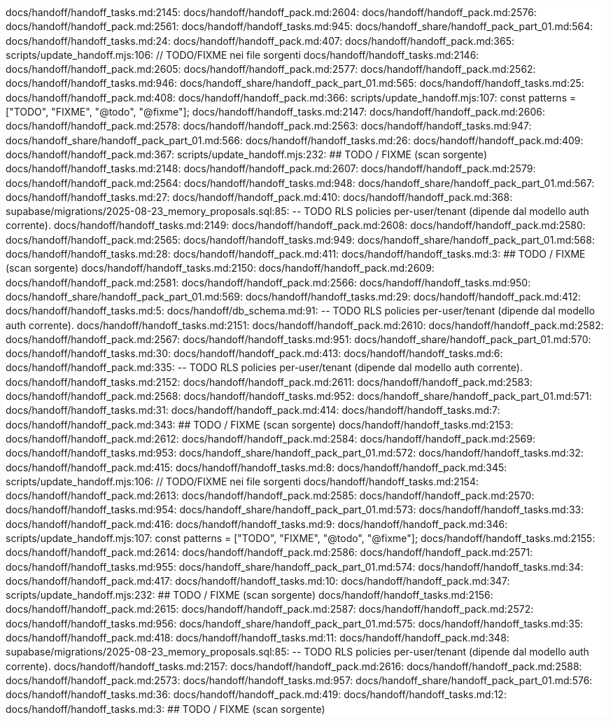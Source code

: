 docs/handoff/handoff_tasks.md:2145: docs/handoff/handoff_pack.md:2604: docs/handoff/handoff_pack.md:2576: docs/handoff/handoff_pack.md:2561: docs/handoff/handoff_tasks.md:945: docs/handoff_share/handoff_pack_part_01.md:564: docs/handoff/handoff_tasks.md:24: docs/handoff/handoff_pack.md:407: docs/handoff/handoff_pack.md:365: scripts/update_handoff.mjs:106: // TODO/FIXME nei file sorgenti
docs/handoff/handoff_tasks.md:2146: docs/handoff/handoff_pack.md:2605: docs/handoff/handoff_pack.md:2577: docs/handoff/handoff_pack.md:2562: docs/handoff/handoff_tasks.md:946: docs/handoff_share/handoff_pack_part_01.md:565: docs/handoff/handoff_tasks.md:25: docs/handoff/handoff_pack.md:408: docs/handoff/handoff_pack.md:366: scripts/update_handoff.mjs:107: const patterns = ["TODO", "FIXME", "@todo", "@fixme"];
docs/handoff/handoff_tasks.md:2147: docs/handoff/handoff_pack.md:2606: docs/handoff/handoff_pack.md:2578: docs/handoff/handoff_pack.md:2563: docs/handoff/handoff_tasks.md:947: docs/handoff_share/handoff_pack_part_01.md:566: docs/handoff/handoff_tasks.md:26: docs/handoff/handoff_pack.md:409: docs/handoff/handoff_pack.md:367: scripts/update_handoff.mjs:232: ## TODO / FIXME (scan sorgente)
docs/handoff/handoff_tasks.md:2148: docs/handoff/handoff_pack.md:2607: docs/handoff/handoff_pack.md:2579: docs/handoff/handoff_pack.md:2564: docs/handoff/handoff_tasks.md:948: docs/handoff_share/handoff_pack_part_01.md:567: docs/handoff/handoff_tasks.md:27: docs/handoff/handoff_pack.md:410: docs/handoff/handoff_pack.md:368: supabase/migrations/2025-08-23_memory_proposals.sql:85: -- TODO RLS policies per-user/tenant (dipende dal modello auth corrente).
docs/handoff/handoff_tasks.md:2149: docs/handoff/handoff_pack.md:2608: docs/handoff/handoff_pack.md:2580: docs/handoff/handoff_pack.md:2565: docs/handoff/handoff_tasks.md:949: docs/handoff_share/handoff_pack_part_01.md:568: docs/handoff/handoff_tasks.md:28: docs/handoff/handoff_pack.md:411: docs/handoff/handoff_tasks.md:3: ## TODO / FIXME (scan sorgente)
docs/handoff/handoff_tasks.md:2150: docs/handoff/handoff_pack.md:2609: docs/handoff/handoff_pack.md:2581: docs/handoff/handoff_pack.md:2566: docs/handoff/handoff_tasks.md:950: docs/handoff_share/handoff_pack_part_01.md:569: docs/handoff/handoff_tasks.md:29: docs/handoff/handoff_pack.md:412: docs/handoff/handoff_tasks.md:5: docs/handoff/db_schema.md:91: -- TODO RLS policies per-user/tenant (dipende dal modello auth corrente).
docs/handoff/handoff_tasks.md:2151: docs/handoff/handoff_pack.md:2610: docs/handoff/handoff_pack.md:2582: docs/handoff/handoff_pack.md:2567: docs/handoff/handoff_tasks.md:951: docs/handoff_share/handoff_pack_part_01.md:570: docs/handoff/handoff_tasks.md:30: docs/handoff/handoff_pack.md:413: docs/handoff/handoff_tasks.md:6: docs/handoff/handoff_pack.md:335: -- TODO RLS policies per-user/tenant (dipende dal modello auth corrente).
docs/handoff/handoff_tasks.md:2152: docs/handoff/handoff_pack.md:2611: docs/handoff/handoff_pack.md:2583: docs/handoff/handoff_pack.md:2568: docs/handoff/handoff_tasks.md:952: docs/handoff_share/handoff_pack_part_01.md:571: docs/handoff/handoff_tasks.md:31: docs/handoff/handoff_pack.md:414: docs/handoff/handoff_tasks.md:7: docs/handoff/handoff_pack.md:343: ## TODO / FIXME (scan sorgente)
docs/handoff/handoff_tasks.md:2153: docs/handoff/handoff_pack.md:2612: docs/handoff/handoff_pack.md:2584: docs/handoff/handoff_pack.md:2569: docs/handoff/handoff_tasks.md:953: docs/handoff_share/handoff_pack_part_01.md:572: docs/handoff/handoff_tasks.md:32: docs/handoff/handoff_pack.md:415: docs/handoff/handoff_tasks.md:8: docs/handoff/handoff_pack.md:345: scripts/update_handoff.mjs:106: // TODO/FIXME nei file sorgenti
docs/handoff/handoff_tasks.md:2154: docs/handoff/handoff_pack.md:2613: docs/handoff/handoff_pack.md:2585: docs/handoff/handoff_pack.md:2570: docs/handoff/handoff_tasks.md:954: docs/handoff_share/handoff_pack_part_01.md:573: docs/handoff/handoff_tasks.md:33: docs/handoff/handoff_pack.md:416: docs/handoff/handoff_tasks.md:9: docs/handoff/handoff_pack.md:346: scripts/update_handoff.mjs:107: const patterns = ["TODO", "FIXME", "@todo", "@fixme"];
docs/handoff/handoff_tasks.md:2155: docs/handoff/handoff_pack.md:2614: docs/handoff/handoff_pack.md:2586: docs/handoff/handoff_pack.md:2571: docs/handoff/handoff_tasks.md:955: docs/handoff_share/handoff_pack_part_01.md:574: docs/handoff/handoff_tasks.md:34: docs/handoff/handoff_pack.md:417: docs/handoff/handoff_tasks.md:10: docs/handoff/handoff_pack.md:347: scripts/update_handoff.mjs:232: ## TODO / FIXME (scan sorgente)
docs/handoff/handoff_tasks.md:2156: docs/handoff/handoff_pack.md:2615: docs/handoff/handoff_pack.md:2587: docs/handoff/handoff_pack.md:2572: docs/handoff/handoff_tasks.md:956: docs/handoff_share/handoff_pack_part_01.md:575: docs/handoff/handoff_tasks.md:35: docs/handoff/handoff_pack.md:418: docs/handoff/handoff_tasks.md:11: docs/handoff/handoff_pack.md:348: supabase/migrations/2025-08-23_memory_proposals.sql:85: -- TODO RLS policies per-user/tenant (dipende dal modello auth corrente).
docs/handoff/handoff_tasks.md:2157: docs/handoff/handoff_pack.md:2616: docs/handoff/handoff_pack.md:2588: docs/handoff/handoff_pack.md:2573: docs/handoff/handoff_tasks.md:957: docs/handoff_share/handoff_pack_part_01.md:576: docs/handoff/handoff_tasks.md:36: docs/handoff/handoff_pack.md:419: docs/handoff/handoff_tasks.md:12: docs/handoff/handoff_tasks.md:3: ## TODO / FIXME (scan sorgente)